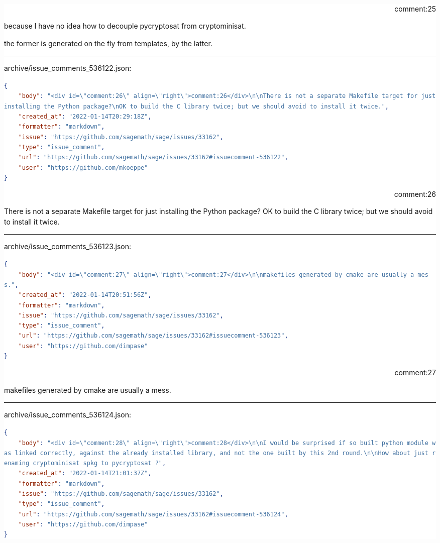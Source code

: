 <div id="comment:25" align="right">comment:25</div>

because I have no idea how to decouple pycryptosat from cryptominisat.

the former is generated on the fly from templates, by the latter.



---

archive/issue_comments_536122.json:
```json
{
    "body": "<div id=\"comment:26\" align=\"right\">comment:26</div>\n\nThere is not a separate Makefile target for just installing the Python package?\nOK to build the C library twice; but we should avoid to install it twice.",
    "created_at": "2022-01-14T20:29:18Z",
    "formatter": "markdown",
    "issue": "https://github.com/sagemath/sage/issues/33162",
    "type": "issue_comment",
    "url": "https://github.com/sagemath/sage/issues/33162#issuecomment-536122",
    "user": "https://github.com/mkoeppe"
}
```

<div id="comment:26" align="right">comment:26</div>

There is not a separate Makefile target for just installing the Python package?
OK to build the C library twice; but we should avoid to install it twice.



---

archive/issue_comments_536123.json:
```json
{
    "body": "<div id=\"comment:27\" align=\"right\">comment:27</div>\n\nmakefiles generated by cmake are usually a mess.",
    "created_at": "2022-01-14T20:51:56Z",
    "formatter": "markdown",
    "issue": "https://github.com/sagemath/sage/issues/33162",
    "type": "issue_comment",
    "url": "https://github.com/sagemath/sage/issues/33162#issuecomment-536123",
    "user": "https://github.com/dimpase"
}
```

<div id="comment:27" align="right">comment:27</div>

makefiles generated by cmake are usually a mess.



---

archive/issue_comments_536124.json:
```json
{
    "body": "<div id=\"comment:28\" align=\"right\">comment:28</div>\n\nI would be surprised if so built python module was linked correctly, against the already installed library, and not the one built by this 2nd round.\n\nHow about just renaming cryptominisat spkg to pycryptosat ?",
    "created_at": "2022-01-14T21:01:37Z",
    "formatter": "markdown",
    "issue": "https://github.com/sagemath/sage/issues/33162",
    "type": "issue_comment",
    "url": "https://github.com/sagemath/sage/issues/33162#issuecomment-536124",
    "user": "https://github.com/dimpase"
}
```
